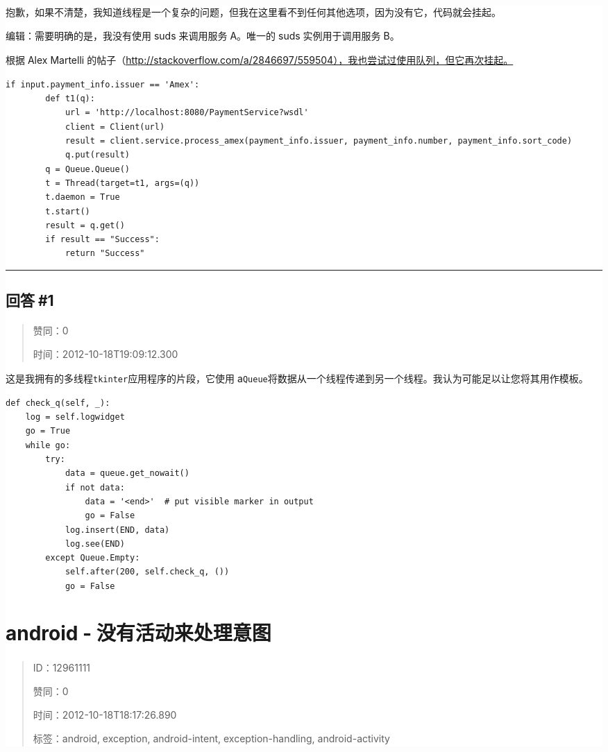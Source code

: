 抱歉，如果不清楚，我知道线程是一个复杂的问题，但我在这里看不到任何其他选项，因为没有它，代码就会挂起。

编辑：需要明确的是，我没有使用 suds 来调用服务 A。唯一的 suds 实例用于调用服务 B。

根据 Alex Martelli 的帖子（http://stackoverflow.com/a/2846697/559504），我也尝试过使用队列，但它再次挂起。

```
if input.payment_info.issuer == 'Amex':
        def t1(q):
            url = 'http://localhost:8080/PaymentService?wsdl'
            client = Client(url)
            result = client.service.process_amex(payment_info.issuer, payment_info.number, payment_info.sort_code)
            q.put(result)
        q = Queue.Queue()
        t = Thread(target=t1, args=(q))
        t.daemon = True
        t.start()
        result = q.get()
        if result == "Success":
            return "Success" 
```

* * *

## 回答 #1

> 赞同：0
> 
> 时间：2012-10-18T19:09:12.300

这是我拥有的多线程`tkinter`应用程序的片段，它使用 a`Queue`将数据从一个线程传递到另一个线程。我认为可能足以让您将其用作模板。

```
def check_q(self, _):
    log = self.logwidget
    go = True
    while go:
        try:
            data = queue.get_nowait()
            if not data:
                data = '<end>'  # put visible marker in output
                go = False
            log.insert(END, data)
            log.see(END)
        except Queue.Empty:
            self.after(200, self.check_q, ())
            go = False 
```

# android - 没有活动来处理意图

> ID：12961111
> 
> 赞同：0
> 
> 时间：2012-10-18T18:17:26.890
> 
> 标签：android, exception, android-intent, exception-handling, android-activity
